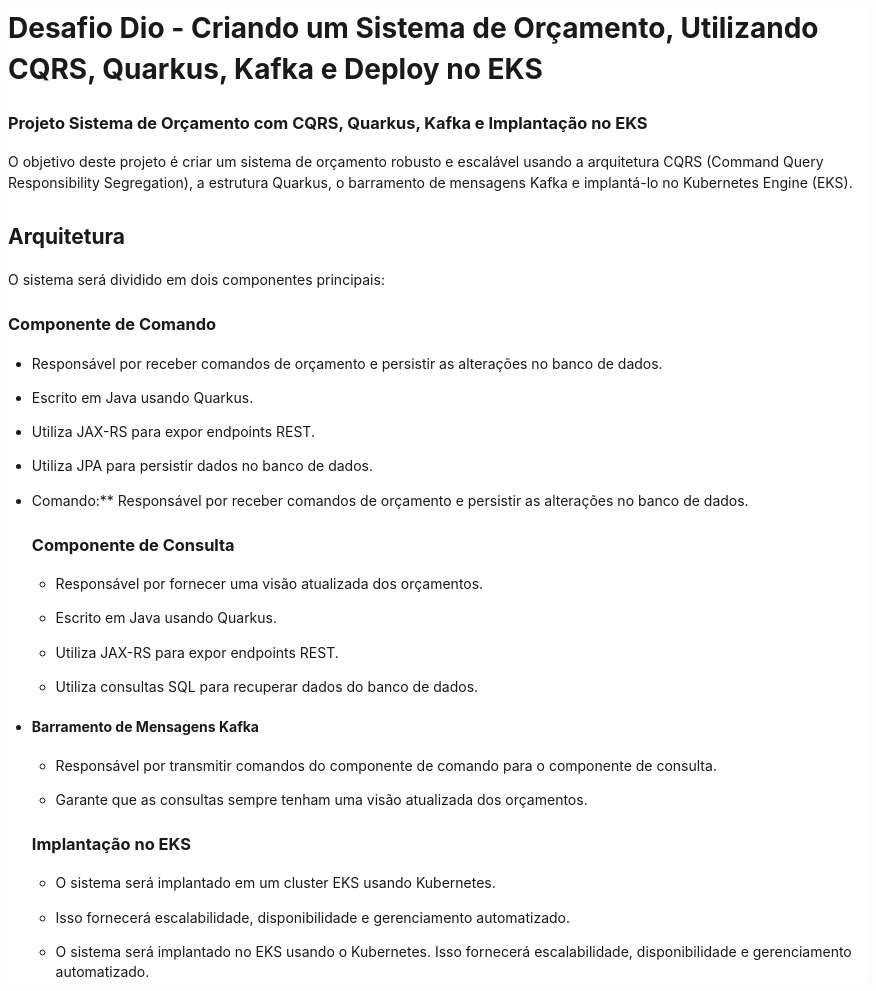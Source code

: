 # Desafio Dio - **Criando um Sistema de Orçamento, Utilizando CQRS, Quarkus, Kafka e Deploy no EKS**



### Projeto **Sistema de Orçamento com CQRS, Quarkus, Kafka e Implantação no EKS**

O objetivo deste projeto é criar um sistema de orçamento robusto e escalável usando a arquitetura CQRS (Command Query Responsibility Segregation), a estrutura Quarkus, o barramento de mensagens Kafka e implantá-lo no Kubernetes Engine (EKS).



## **Arquitetura**

O sistema será dividido em dois componentes principais:

### **Componente de Comando**

- Responsável por receber comandos de orçamento e persistir as alterações no banco de dados.
- Escrito em Java usando Quarkus.
- Utiliza JAX-RS para expor endpoints REST.
- Utiliza JPA para persistir dados no banco de dados.

- Comando:** Responsável por receber comandos de orçamento e persistir as alterações no banco de dados.

  

  ### **Componente de Consulta**

  - Responsável por fornecer uma visão atualizada dos orçamentos.

  - Escrito em Java usando Quarkus.

  - Utiliza JAX-RS para expor endpoints REST.

  - Utiliza consultas SQL para recuperar dados do banco de dados.

    

- #### **Barramento de Mensagens Kafka**

  - Responsável por transmitir comandos do componente de comando para o componente de consulta.

  - Garante que as consultas sempre tenham uma visão atualizada dos orçamentos.

    

  ### **Implantação no EKS**

  - O sistema será implantado em um cluster EKS usando Kubernetes.

  - Isso fornecerá escalabilidade, disponibilidade e gerenciamento automatizado. 

  - O sistema será implantado no EKS usando o Kubernetes. Isso fornecerá escalabilidade, disponibilidade e gerenciamento automatizado.
